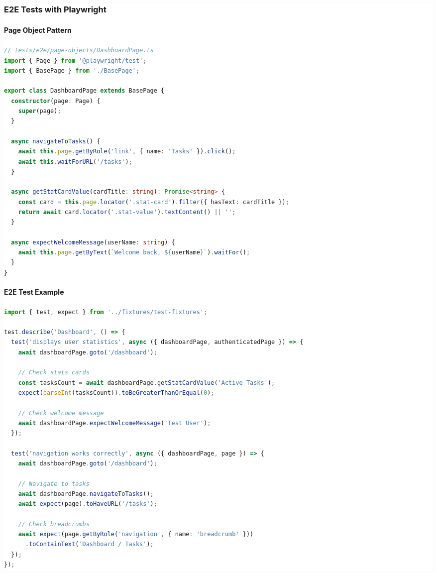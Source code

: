 ### E2E Tests with Playwright

#### Page Object Pattern

```typescript
// tests/e2e/page-objects/DashboardPage.ts
import { Page } from '@playwright/test';
import { BasePage } from './BasePage';

export class DashboardPage extends BasePage {
  constructor(page: Page) {
    super(page);
  }

  async navigateToTasks() {
    await this.page.getByRole('link', { name: 'Tasks' }).click();
    await this.waitForURL('/tasks');
  }

  async getStatCardValue(cardTitle: string): Promise<string> {
    const card = this.page.locator('.stat-card').filter({ hasText: cardTitle });
    return await card.locator('.stat-value').textContent() || '';
  }

  async expectWelcomeMessage(userName: string) {
    await this.page.getByText(`Welcome back, ${userName}`).waitFor();
  }
}
```

#### E2E Test Example

```typescript
import { test, expect } from '../fixtures/test-fixtures';

test.describe('Dashboard', () => {
  test('displays user statistics', async ({ dashboardPage, authenticatedPage }) => {
    await dashboardPage.goto('/dashboard');
    
    // Check stats cards
    const tasksCount = await dashboardPage.getStatCardValue('Active Tasks');
    expect(parseInt(tasksCount)).toBeGreaterThanOrEqual(0);
    
    // Check welcome message
    await dashboardPage.expectWelcomeMessage('Test User');
  });

  test('navigation works correctly', async ({ dashboardPage, page }) => {
    await dashboardPage.goto('/dashboard');
    
    // Navigate to tasks
    await dashboardPage.navigateToTasks();
    await expect(page).toHaveURL('/tasks');
    
    // Check breadcrumbs
    await expect(page.getByRole('navigation', { name: 'breadcrumb' }))
      .toContainText('Dashboard / Tasks');
  });
});
```
